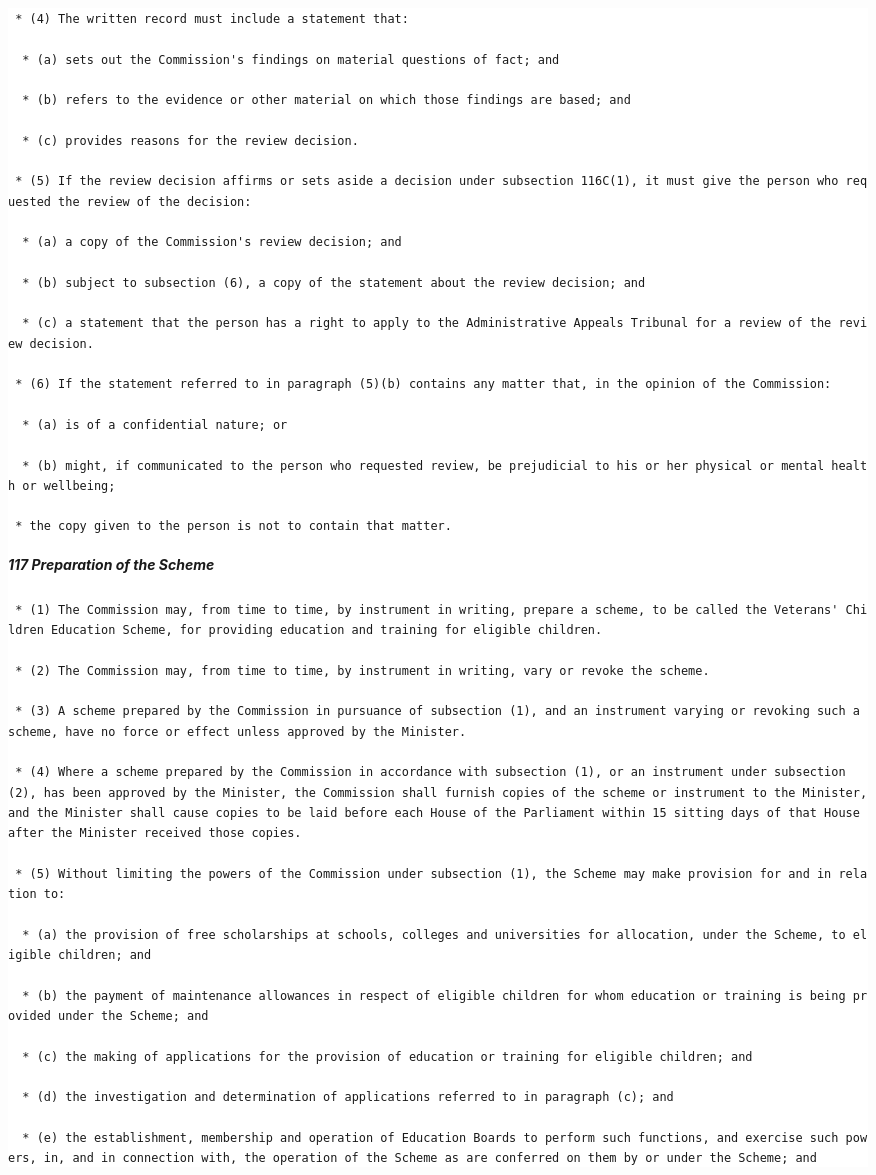      * (4) The written record must include a statement that:

      * (a) sets out the Commission's findings on material questions of fact; and

      * (b) refers to the evidence or other material on which those findings are based; and

      * (c) provides reasons for the review decision.

     * (5) If the review decision affirms or sets aside a decision under subsection 116C(1), it must give the person who requested the review of the decision:

      * (a) a copy of the Commission's review decision; and

      * (b) subject to subsection (6), a copy of the statement about the review decision; and

      * (c) a statement that the person has a right to apply to the Administrative Appeals Tribunal for a review of the review decision.

     * (6) If the statement referred to in paragraph (5)(b) contains any matter that, in the opinion of the Commission:

      * (a) is of a confidential nature; or

      * (b) might, if communicated to the person who requested review, be prejudicial to his or her physical or mental health or wellbeing;

     * the copy given to the person is not to contain that matter.

##### 117  Preparation of the Scheme

     * (1) The Commission may, from time to time, by instrument in writing, prepare a scheme, to be called the Veterans' Children Education Scheme, for providing education and training for eligible children.

     * (2) The Commission may, from time to time, by instrument in writing, vary or revoke the scheme.

     * (3) A scheme prepared by the Commission in pursuance of subsection (1), and an instrument varying or revoking such a scheme, have no force or effect unless approved by the Minister.

     * (4) Where a scheme prepared by the Commission in accordance with subsection (1), or an instrument under subsection (2), has been approved by the Minister, the Commission shall furnish copies of the scheme or instrument to the Minister, and the Minister shall cause copies to be laid before each House of the Parliament within 15 sitting days of that House after the Minister received those copies.

     * (5) Without limiting the powers of the Commission under subsection (1), the Scheme may make provision for and in relation to:

      * (a) the provision of free scholarships at schools, colleges and universities for allocation, under the Scheme, to eligible children; and

      * (b) the payment of maintenance allowances in respect of eligible children for whom education or training is being provided under the Scheme; and

      * (c) the making of applications for the provision of education or training for eligible children; and

      * (d) the investigation and determination of applications referred to in paragraph (c); and

      * (e) the establishment, membership and operation of Education Boards to perform such functions, and exercise such powers, in, and in connection with, the operation of the Scheme as are conferred on them by or under the Scheme; and
